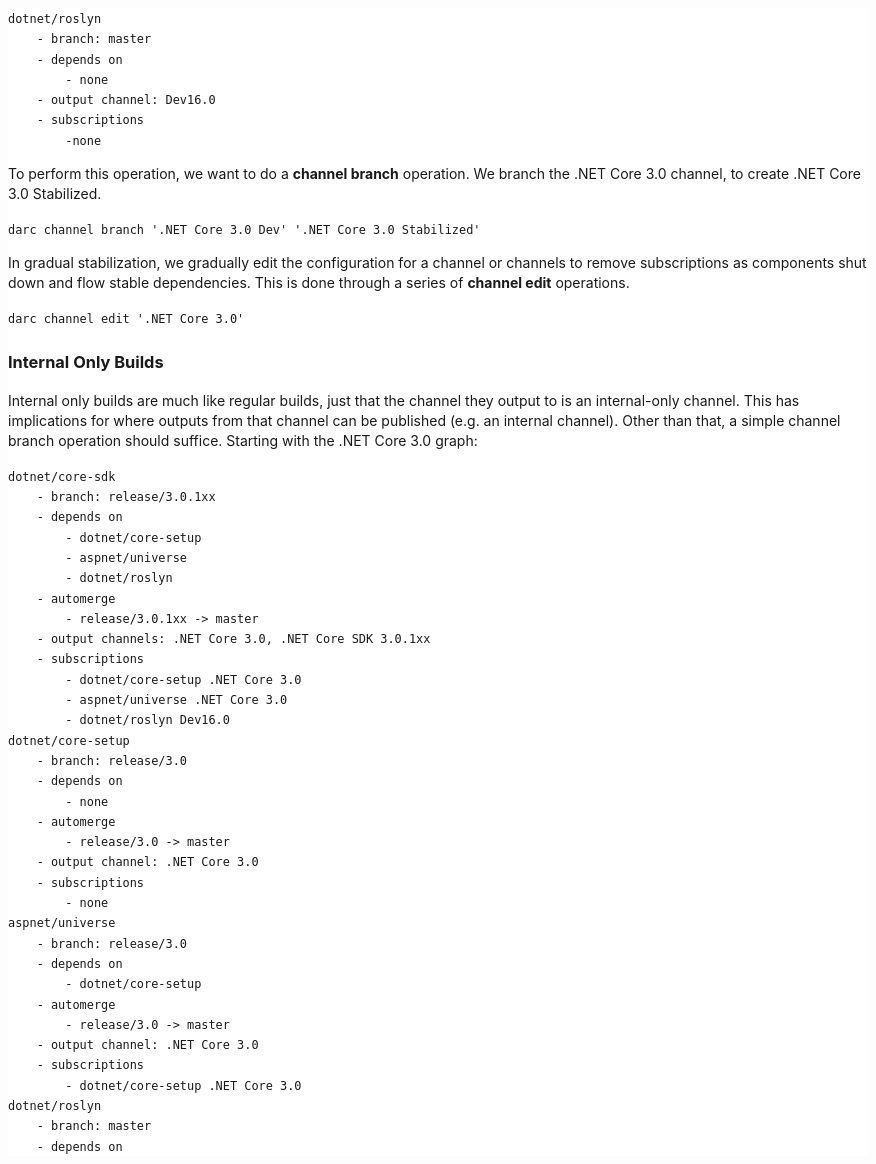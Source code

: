 ```
dotnet/roslyn
    - branch: master
    - depends on
        - none
    - output channel: Dev16.0
    - subscriptions
        -none
```

To perform this operation, we want to do a **channel branch** operation.  We branch the .NET Core 3.0 channel, to create .NET Core 3.0 Stabilized.

  ```
  darc channel branch '.NET Core 3.0 Dev' '.NET Core 3.0 Stabilized'
  ```

In gradual stabilization, we gradually edit the configuration for a channel or channels to remove subscriptions as components shut down and flow stable dependencies.  This is done through a series of **channel edit** operations.

  ```
  darc channel edit '.NET Core 3.0'
  ```

### Internal Only Builds

Internal only builds are much like regular builds, just that the channel they output to is an internal-only channel.  This has implications for where outputs from that channel can be published (e.g. an internal channel).  Other than that, a simple channel branch operation should suffice.  Starting with the .NET Core 3.0 graph:

```
dotnet/core-sdk
    - branch: release/3.0.1xx
    - depends on
        - dotnet/core-setup
        - aspnet/universe
        - dotnet/roslyn
    - automerge
        - release/3.0.1xx -> master
    - output channels: .NET Core 3.0, .NET Core SDK 3.0.1xx
    - subscriptions
        - dotnet/core-setup .NET Core 3.0
        - aspnet/universe .NET Core 3.0
        - dotnet/roslyn Dev16.0
dotnet/core-setup
    - branch: release/3.0
    - depends on
        - none
    - automerge
        - release/3.0 -> master
    - output channel: .NET Core 3.0
    - subscriptions
        - none
aspnet/universe
    - branch: release/3.0
    - depends on
        - dotnet/core-setup
    - automerge
        - release/3.0 -> master
    - output channel: .NET Core 3.0
    - subscriptions
        - dotnet/core-setup .NET Core 3.0
dotnet/roslyn
    - branch: master
    - depends on
```